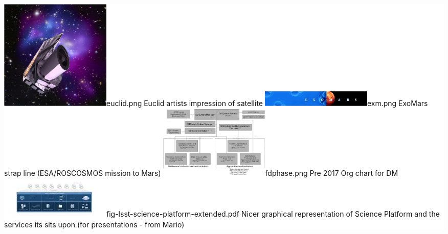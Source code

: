 <tr><td> <img src="euclid.png" alt="euclid.png" width=200><td>euclid.png<td> Euclid  artists impression of satellite
<tr><td> <img src="exm.png" alt="exm.png" width=200><td>exm.png<td> ExoMars strap line (ESA/ROSCOSMOS mission to Mars)
<tr><td> <img src="fdphase.png" alt="fdphase.png" width=200><td>fdphase.png<td> Pre 2017 Org chart for DM 
<tr><td> <img src="thumbs/fig-lsst-science-platform-extended.jpg" alt="fig-lsst-science-platform-extended.pdf" width=200><td>fig-lsst-science-platform-extended.pdf<td>  Nicer graphical representation of Science Platform and the services its sits upon (for presentations - from Mario)